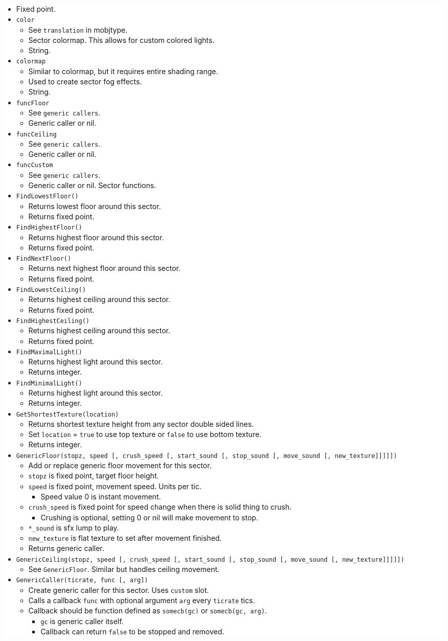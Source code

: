   - Fixed point.
- `color`
  - See `translation` in mobjtype.
  - Sector colormap. This allows for custom colored lights.
  - String.
- `colormap`
  - Similar to colormap, but it requires entire shading range.
  - Used to create sector fog effects.
  - String.
- `funcFloor`
  - See `generic callers`.
  - Generic caller or nil.
- `funcCeiling`
  - See `generic callers`.
  - Generic caller or nil.
- `funcCustom`
  - See `generic callers`.
  - Generic caller or nil.
Sector functions.
- `FindLowestFloor()`
  - Returns lowest floor around this sector.
  - Returns fixed point.
- `FindHighestFloor()`
  - Returns highest floor around this sector.
  - Returns fixed point.
- `FindNextFloor()`
  - Returns next highest floor around this sector.
  - Returns fixed point.
- `FindLowestCeiling()`
  - Returns highest ceiling around this sector.
  - Returns fixed point.
- `FindHighestCeiling()`
  - Returns highest ceiling around this sector.
  - Returns fixed point.
- `FindMaximalLight()`
  - Returns highest light around this sector.
  - Returns integer.
- `FindMinimalLight()`
  - Returns highest light around this sector.
  - Returns integer.
- `GetShortestTexture(location)`
  - Returns shortest texture height from any sector double sided lines.
  - Set `location` = `true` to use top texture or `false` to use bottom texture.
  - Returns integer.
- `GenericFloor(stopz, speed [, crush_speed [, start_sound [, stop_sound [, move_sound [, new_texture]]]]])`
  - Add or replace generic floor movement for this sector.
  - `stopz` is fixed point, target floor height.
  - `speed` is fixed point, movement speed. Units per tic.
    - Speed value 0 is instant movement.
  - `crush_speed` is fixed point for speed change when there is solid thing to crush.
    - Crushing is optional, setting 0 or nil will make movement to stop.
  - `*_sound` is sfx lump to play.
  - `new_texture` is flat texture to set after movement finished.
  - Returns generic caller.
- `GenericCeiling(stopz, speed [, crush_speed [, start_sound [, stop_sound [, move_sound [, new_texture]]]]])`
  - See `GenericFloor`. Similar but handles ceiling movement.
- `GenericCaller(ticrate, func [, arg])`
  - Create generic caller for this sector. Uses `custom` slot.
  - Calls a callback `func` with optional argument `arg` every `ticrate` tics.
  - Callback should be function defined as `somecb(gc)` or `somecb(gc, arg)`.
    - `gc` is generic caller itself.
    - Callback can return `false` to be stopped and removed.